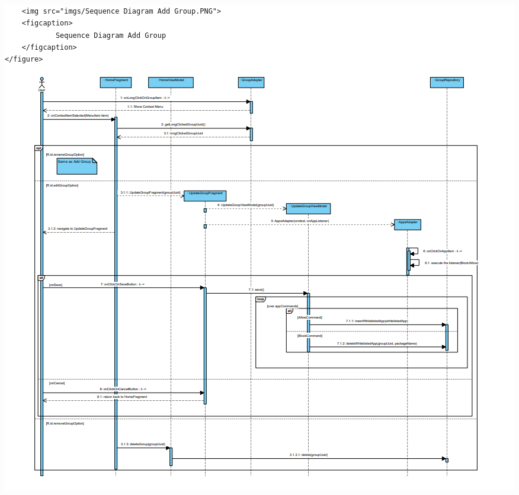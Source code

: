         <img src="imgs/Sequence Diagram Add Group.PNG">
        <figcaption>
                Sequence Diagram Add Group
        </figcaption>
    </figure>
</center>
<center>
    <figure class="image">
        <img src="imgs/Sequence Diagram Add App to group whitelist & Remove Group & Delete Group.PNG">